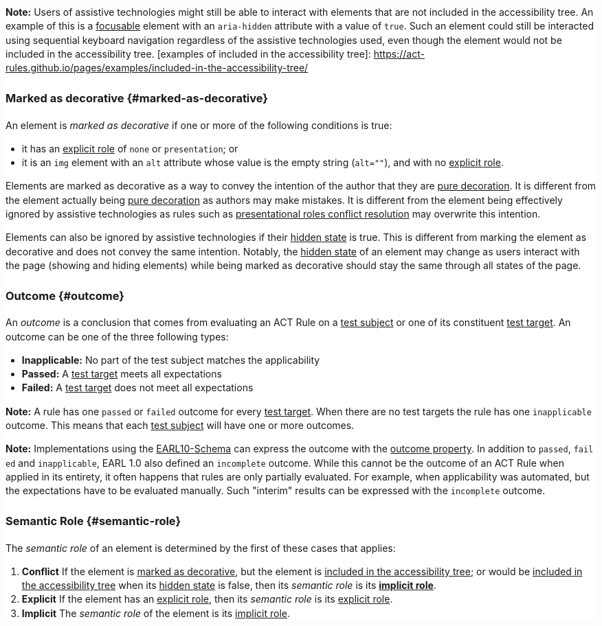 **Note:** Users of assistive technologies might still be able to interact with elements that are not included in the accessibility tree. An example of this is a [focusable](#focusable) element with an `aria-hidden` attribute with a value of `true`. Such an element could still be interacted using sequential keyboard navigation regardless of the assistive technologies used, even though the element would not be included in the accessibility tree.
[examples of included in the accessibility tree]: https://act-rules.github.io/pages/examples/included-in-the-accessibility-tree/

### Marked as decorative {#marked-as-decorative}

An element is _marked as decorative_ if one or more of the following conditions is true:

- it has an [explicit role][] of `none` or `presentation`; or
- it is an `img` element with an `alt` attribute whose value is the empty string (`alt=""`), and with no [explicit role][].

Elements are marked as decorative as a way to convey the intention of the author that they are [pure decoration][]. It is different from the element actually being [pure decoration][] as authors may make mistakes. It is different from the element being effectively ignored by assistive technologies as rules such as [presentational roles conflict resolution][] may overwrite this intention.

Elements can also be ignored by assistive technologies if their [hidden state][] is true. This is different from marking the element as decorative and does not convey the same intention. Notably, the [hidden state][] of an element may change as users interact with the page (showing and hiding elements) while being marked as decorative should stay the same through all states of the page.

### Outcome {#outcome}

An _outcome_ is a conclusion that comes from evaluating an ACT Rule on a [test subject](https://www.w3.org/TR/act-rules-format/#test-subject) or one of its constituent [test target](https://www.w3.org/TR/act-rules-format/#test-target). An outcome can be one of the three following types:

- **Inapplicable:** No part of the test subject matches the applicability
- **Passed:** A [test target](https://www.w3.org/TR/act-rules-format/#test-target) meets all expectations
- **Failed:** A [test target](https://www.w3.org/TR/act-rules-format/#test-target) does not meet all expectations

**Note:** A rule has one `passed` or `failed` outcome for every [test target](https://www.w3.org/TR/act-rules-format/#test-target). When there are no test targets the rule has one `inapplicable` outcome. This means that each [test subject](https://www.w3.org/TR/act-rules-format/#test-subject) will have one or more outcomes.

**Note:** Implementations using the [EARL10-Schema](https://www.w3.org/TR/EARL10-Schema/) can express the outcome with the [outcome property](https://www.w3.org/TR/EARL10-Schema/#outcome). In addition to `passed`, `failed` and `inapplicable`, EARL 1.0 also defined an `incomplete` outcome. While this cannot be the outcome of an ACT Rule when applied in its entirety, it often happens that rules are only partially evaluated. For example, when applicability was automated, but the expectations have to be evaluated manually. Such "interim" results can be expressed with the `incomplete` outcome.

### Semantic Role {#semantic-role}

The _semantic role_ of an element is determined by the first of these cases that applies:

1. **Conflict** If the element is [marked as decorative][], but the element is [included in the accessibility tree][]; or would be [included in the accessibility tree][] when its [hidden state][] is false, then its _semantic role_ is its **[implicit role][]**.
1. **Explicit** If the element has an [explicit role][], then its _semantic role_ is its [explicit role][].
1. **Implicit** The _semantic role_ of the element is its [implicit role][].


[accessibility support base line]: https://www.w3.org/TR/WCAG-EM/#step1c 'Definition of accessibility support base line'
[accessible name and description computation]: https://www.w3.org/TR/accname 'Accessible Name and Description Computation'
[accessible name]: #accessible-name 'Definition of accessible name'
[ancestors]: https://dom.spec.whatwg.org/#concept-tree-ancestor 'Definition Ancestor'
[computed]: https://www.w3.org/TR/css-cascade/#computed-value 'CSS definition of computed value'
[examples of accessible name]: https://act-rules.github.io/pages/examples/accessible-name/
[explicit role]: #explicit-role 'Definition of Explicit Role'
[flat tree]: https://drafts.csswg.org/css-scoping/#flat-tree 'Definition of flat tree'
[focusable]: #focusable 'Definition of Focusable'
[hidden state]: #hidden-state 'Definition of Hidden State'
[implicit role]: #implicit-role 'Definition of Implicit Role'
[included in the accessibility tree]: #included-in-the-accessibility-tree 'Definition of included in the accessibility tree'
[marked as decorative]: #marked-as-decorative 'Definition of Marked as Decorative'
[presentational roles conflict resolution]: https://www.w3.org/TR/wai-aria-1.1/#conflict_resolution_presentation_none 'Presentational Roles Conflict Resolution'
[pure decoration]: https://www.w3.org/TR/WCAG21/#dfn-pure-decoration 'WCAG definition of Pure Decoration'
[role attribute]: https://www.w3.org/TR/role-attribute/ 'Specification of the role attribute'
[semantic role]: #semantic-role 'Definition of Semantic Role'
[wai-aria specifications]: #wai-aria-specifications 'Definition of WAI-ARIA specifications'